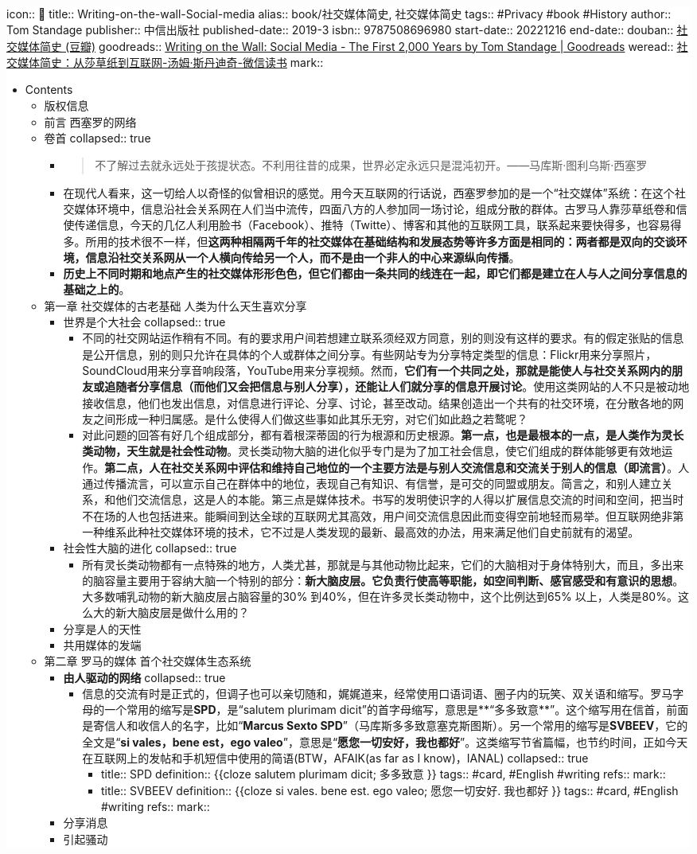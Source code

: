 icon:: 📖
title:: Writing-on-the-wall-Social-media
alias:: book/社交媒体简史, 社交媒体简史
tags:: #Privacy #book #History
author:: Tom Standage
publisher:: 中信出版社
published-date:: 2019-3
isbn:: 9787508696980
start-date:: 20221216
end-date:: 
douban:: [社交媒体简史 (豆瓣)](https://book.douban.com/subject/30434010/)
goodreads:: [Writing on the Wall: Social Media - The First 2,000 Years by Tom Standage | Goodreads](https://www.goodreads.com/book/show/17287025-writing-on-the-wall)
weread:: [社交媒体简史：从莎草纸到互联网-汤姆·斯丹迪奇-微信读书](https://weread.qq.com/web/bookDetail/56932c70718625e4569abd0)
mark::

- Contents
  - 版权信息
  - 前言 西塞罗的网络
  - 卷首
    collapsed:: true
    - > 不了解过去就永远处于孩提状态。不利用往昔的成果，世界必定永远只是混沌初开。——马库斯·图利乌斯·西塞罗
    - 在现代人看来，这一切给人以奇怪的似曾相识的感觉。用今天互联网的行话说，西塞罗参加的是一个“社交媒体”系统：在这个社交媒体环境中，信息沿社会关系网在人们当中流传，四面八方的人参加同一场讨论，组成分散的群体。古罗马人靠莎草纸卷和信使传递信息，今天的几亿人利用脸书（Facebook）、推特（Twitte）、博客和其他的互联网工具，联系起来要快得多，也容易得多。所用的技术很不一样，但**这两种相隔两千年的社交媒体在基础结构和发展态势等许多方面是相同的：两者都是双向的交谈环境，信息沿社交关系网从一个人横向传给另一个人，而不是由一个非人的中心来源纵向传播**。
    - **历史上不同时期和地点产生的社交媒体形形色色，但它们都由一条共同的线连在一起，即它们都是建立在人与人之间分享信息的基础之上的**。
  - 第一章 社交媒体的古老基础 人类为什么天生喜欢分享
    - 世界是个大社会
      collapsed:: true
      - 不同的社交网站运作稍有不同。有的要求用户间若想建立联系须经双方同意，别的则没有这样的要求。有的假定张贴的信息是公开信息，别的则只允许在具体的个人或群体之间分享。有些网站专为分享特定类型的信息：Flickr用来分享照片，SoundCloud用来分享音响段落，YouTube用来分享视频。然而，**它们有一个共同之处，那就是能使人与社交关系网内的朋友或追随者分享信息（而他们又会把信息与别人分享），还能让人们就分享的信息开展讨论**。使用这类网站的人不只是被动地接收信息，他们也发出信息，对信息进行评论、分享、讨论，甚至改动。结果创造出一个共有的社交环境，在分散各地的网友之间形成一种归属感。是什么使得人们做这些事如此其乐无穷，对它们如此趋之若鹜呢？
      - 对此问题的回答有好几个组成部分，都有着根深蒂固的行为根源和历史根源。**第一点，也是最根本的一点，是人类作为灵长类动物，天生就是社会性动物**。灵长类动物大脑的进化似乎专门是为了加工社会信息，使它们组成的群体能够更有效地运作。**第二点，人在社交关系网中评估和维持自己地位的一个主要方法是与别人交流信息和交流关于别人的信息（即流言）**。人通过传播流言，可以宣示自己在群体中的地位，表现自己有知识、有信誉，是可交的同盟或朋友。简言之，和别人建立关系，和他们交流信息，这是人的本能。第三点是媒体技术。书写的发明使识字的人得以扩展信息交流的时间和空间，把当时不在场的人也包括进来。能瞬间到达全球的互联网尤其高效，用户间交流信息因此而变得空前地轻而易举。但互联网绝非第一种维系此种社交媒体环境的技术，它不过是人类发现的最新、最高效的办法，用来满足他们自史前就有的渴望。
    - 社会性大脑的进化
      collapsed:: true
      - 所有灵长类动物都有一点特殊的地方，人类尤甚，那就是与其他动物比起来，它们的大脑相对于身体特别大，而且，多出来的脑容量主要用于容纳大脑一个特别的部分：**新大脑皮层。它负责行使高等职能，如空间判断、感官感受和有意识的思想**。大多数哺乳动物的新大脑皮层占脑容量的30% 到40%，但在许多灵长类动物中，这个比例达到65% 以上，人类是80%。这么大的新大脑皮层是做什么用的？
    - 分享是人的天性
    - 共用媒体的发端
  - 第二章 罗马的媒体 首个社交媒体生态系统
    - **由人驱动的网络**
      collapsed:: true
      - 信息的交流有时是正式的，但调子也可以亲切随和，娓娓道来，经常使用口语词语、圈子内的玩笑、双关语和缩写。罗马字母的一个常用的缩写是**SPD**，是“salutem plurimam dicit”的首字母缩写，意思是**“多多致意**”。这个缩写用在信首，前面是寄信人和收信人的名字，比如“**Marcus Sexto SPD**”（马库斯多多致意塞克斯图斯）。另一个常用的缩写是**SVBEEV**，它的全文是“**si vales，bene est，ego valeo**”，意思是“**愿您一切安好，我也都好**”。这类缩写节省篇幅，也节约时间，正如今天在互联网上的发帖和手机短信中使用的简语(BTW，AFAIK(as far as I know)，IANAL)
        collapsed:: true
        - title:: SPD
          definition:: {{cloze salutem plurimam dicit; 多多致意 }}
          tags:: #card, #English #writing 
          refs:: 
          mark::
        - title:: SVBEEV
          definition:: {{cloze si vales. bene est. ego valeo; 愿您一切安好. 我也都好 }}
          tags:: #card, #English #writing 
          refs:: 
          mark::
    - 分享消息
    - 引起骚动